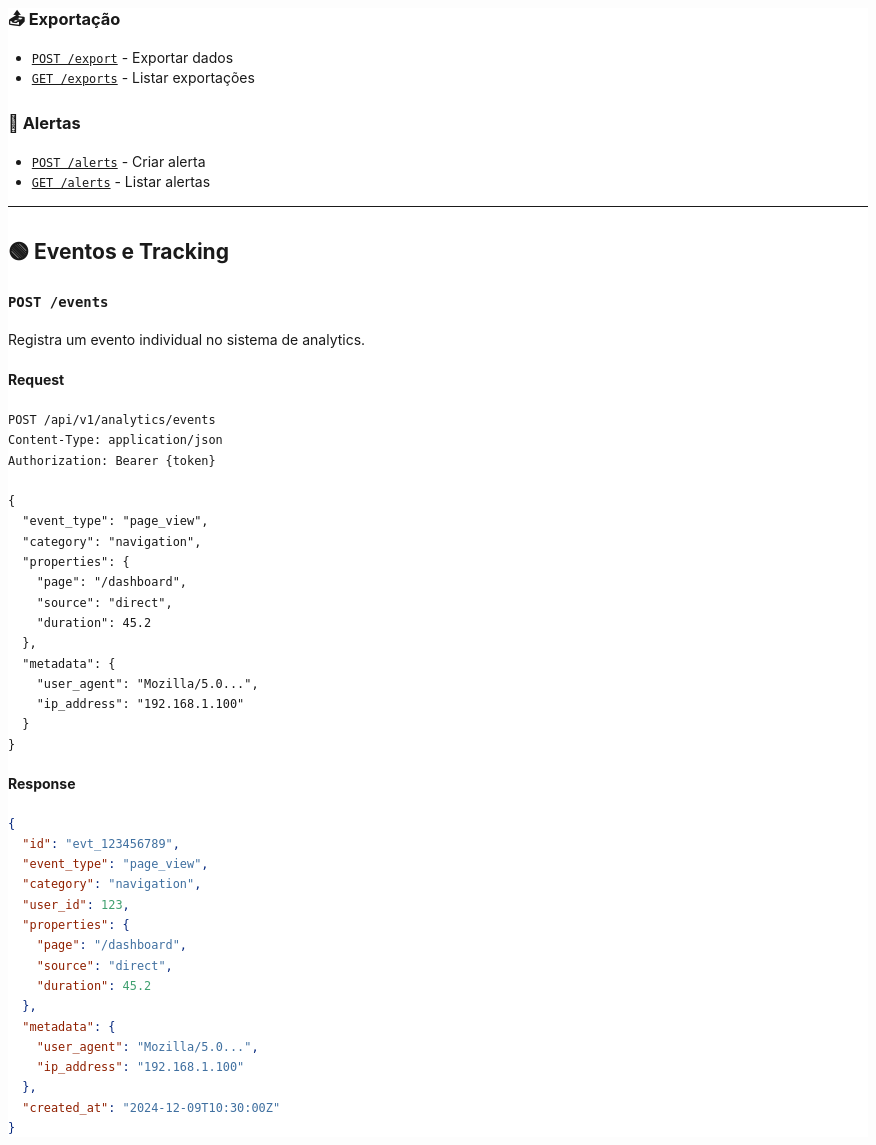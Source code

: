 ### 📤 **Exportação**
- [`POST /export`](#post-export) - Exportar dados
- [`GET /exports`](#get-exports) - Listar exportações

### 🚨 **Alertas**
- [`POST /alerts`](#post-alerts) - Criar alerta
- [`GET /alerts`](#get-alerts) - Listar alertas

---

## 🟢 Eventos e Tracking

### `POST /events`

Registra um evento individual no sistema de analytics.

#### **Request**
```http
POST /api/v1/analytics/events
Content-Type: application/json
Authorization: Bearer {token}

{
  "event_type": "page_view",
  "category": "navigation",
  "properties": {
    "page": "/dashboard",
    "source": "direct",
    "duration": 45.2
  },
  "metadata": {
    "user_agent": "Mozilla/5.0...",
    "ip_address": "192.168.1.100"
  }
}
```

#### **Response**
```json
{
  "id": "evt_123456789",
  "event_type": "page_view",
  "category": "navigation",
  "user_id": 123,
  "properties": {
    "page": "/dashboard",
    "source": "direct",
    "duration": 45.2
  },
  "metadata": {
    "user_agent": "Mozilla/5.0...",
    "ip_address": "192.168.1.100"
  },
  "created_at": "2024-12-09T10:30:00Z"
}
```
